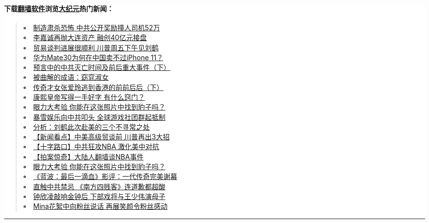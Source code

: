 #### 下载<a href="https://git.io/JesJV">翻墙软件</a>浏览<a href="http://www.epochtimes.com">大纪元</a>热门新闻：
> <li><a href="http://www.epochtimes.com/gb/19/10/10/n11581115.htm">制造肃杀恐怖 中共公开奖励撞人司机52万</a></li>
> <li><a href="http://www.epochtimes.com/gb/19/10/10/n11580996.htm">李嘉诚再抛大连资产 融创40亿元接盘</a></li>
> <li><a href="http://www.epochtimes.com/gb/19/10/10/n11581259.htm">贸易谈判进展很顺利 川普周五下午见刘鹤</a></li>
> <li><a href="http://www.epochtimes.com/gb/19/10/10/n11581114.htm">华为Mate30为何在中国卖不过iPhone 11？</a></li>
> <li><a href="http://www.epochtimes.com/gb/19/9/29/n11554590.htm">预言中的中共灭亡时间及前后重大事件（下）</a></li>
> <li><a href="http://www.epochtimes.com/gb/19/10/4/n11568273.htm">被曲解的成语：窈窕淑女</a></li>
> <li><a href="http://www.epochtimes.com/gb/19/10/2/n11563658.htm">传奇才女张爱玲逃到香港的前前后后（下）</a></li>
> <li><a href="http://www.epochtimes.com/gb/19/9/23/n11539994.htm">康熙皇帝写得一手好字 有什么窍门？</a></li>
> <li><a href="http://www.epochtimes.com/gb/19/10/9/n11577534.htm">眼力大考验 你能在这张照片中找到豹子吗？</a></li>
> <li><a href="http://www.epochtimes.com/gb/19/10/9/n11578774.htm">暴雪娱乐向中共叩头 全球游戏社团群起抵制</a></li>
> <li><a href="http://www.epochtimes.com/gb/19/10/9/n11577528.htm">分析：刘鹤此次赴美的三个不寻常之处</a></li>
> <li><a href="http://www.epochtimes.com/gb/19/10/9/n11579070.htm">【新闻看点】中美高级贸谈前 川普再出3大招</a></li>
> <li><a href="http://www.epochtimes.com/gb/19/10/9/n11577274.htm">【十字路口】中共狂攻NBA 激化美中对抗</a></li>
> <li><a href="http://www.epochtimes.com/gb/19/10/10/n11579606.htm">【拍案惊奇】大陆人翻墙谈NBA事件</a></li>
> <li><a href="http://www.epochtimes.com/gb/19/10/9/n11577534.htm">眼力大考验 你能在这张照片中找到豹子吗？</a></li>
> <li><a href="http://www.epochtimes.com/gb/19/10/8/n11576651.htm">《蓝波：最后一滴血》影评：一代传奇完美谢幕</a></li>
> <li><a href="http://www.epochtimes.com/gb/19/10/9/n11577364.htm">直触中共禁忌 《南方四贱客》连道歉都超酸</a></li>
> <li><a href="http://www.epochtimes.com/gb/19/10/9/n11578053.htm">钟欣凌敲响金钟后 下部戏将与王少伟演母子</a></li>
> <li><a href="http://www.epochtimes.com/gb/19/10/9/n11578498.htm">Mina花絮中向粉丝说话 再展笑颜令粉丝感动</a></li>
<hr>
